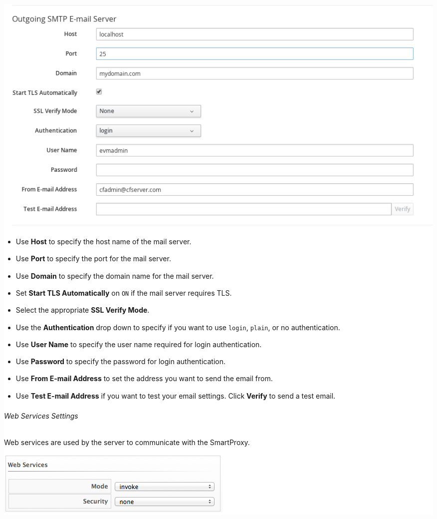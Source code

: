 ![outgoingsmtp](../images/outgoingsmtp.png)

  - Use **Host** to specify the host name of the mail server.

  - Use **Port** to specify the port for the mail server.

  - Use **Domain** to specify the domain name for the mail server.

  - Set **Start TLS Automatically** on `ON` if the mail server requires TLS.

  - Select the appropriate **SSL Verify Mode**.

  - Use the **Authentication** drop down to specify if you want to use `login`, `plain`, or no authentication.

  - Use **User Name** to specify the user name required for login authentication.

  - Use **Password** to specify the password for login authentication.

  - Use **From E-mail Address** to set the address you want to send the email from.

  - Use **Test E-mail Address** if you want to test your email settings.
    Click **Verify** to send a test email.

###### Web Services Settings

Web services are used by the server to communicate with the SmartProxy.

![2064](../images/2064.png)
